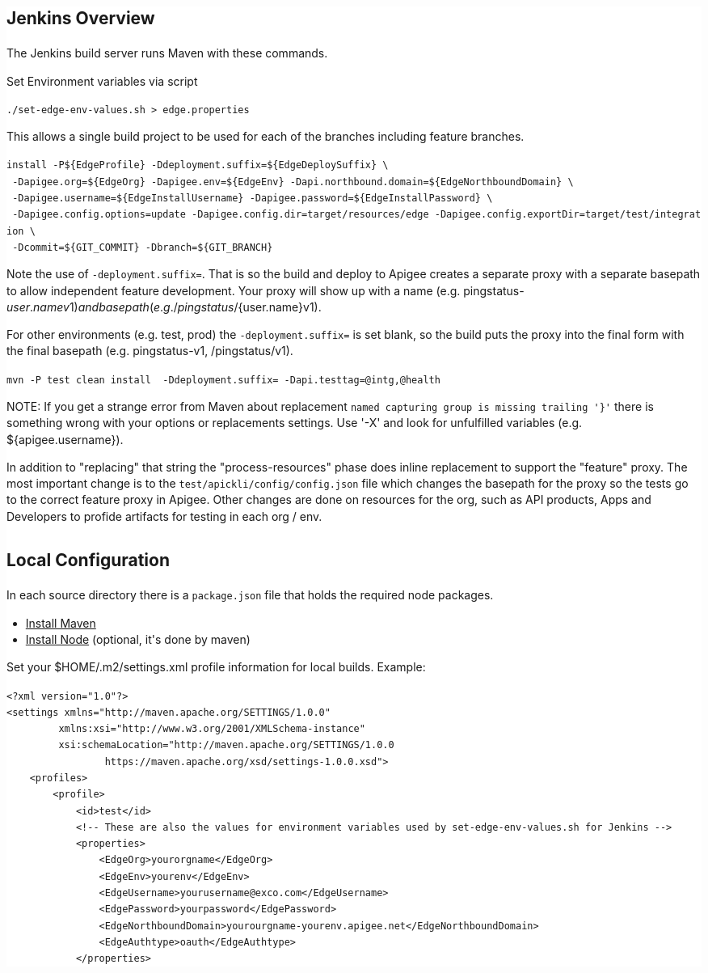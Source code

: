 ## Jenkins Overview
The Jenkins build server runs Maven with these commands.

Set Environment variables via script
```
./set-edge-env-values.sh > edge.properties
```
This allows a single build project to be used for each of the branches including feature branches.

```
install -P${EdgeProfile} -Ddeployment.suffix=${EdgeDeploySuffix} \
 -Dapigee.org=${EdgeOrg} -Dapigee.env=${EdgeEnv} -Dapi.northbound.domain=${EdgeNorthboundDomain} \
 -Dapigee.username=${EdgeInstallUsername} -Dapigee.password=${EdgeInstallPassword} \
 -Dapigee.config.options=update -Dapigee.config.dir=target/resources/edge -Dapigee.config.exportDir=target/test/integration \
 -Dcommit=${GIT_COMMIT} -Dbranch=${GIT_BRANCH}
```

Note the use of `-deployment.suffix=`. That is so the build and deploy to Apigee creates a separate proxy with a separate basepath to allow independent feature development. Your proxy will show up with a name (e.g. pingstatus-${user.name}v1) and basepath (e.g. /pingstatus/${user.name}v1).

For other environments (e.g. test, prod) the `-deployment.suffix=` is set blank, so the build puts the proxy into the final form with the final basepath (e.g. pingstatus-v1, /pingstatus/v1).
```
mvn -P test clean install  -Ddeployment.suffix= -Dapi.testtag=@intg,@health
```

NOTE: If you get a strange error from Maven about replacement `named capturing group is missing trailing '}'` there is something wrong with your options or replacements settings. Use '-X' and look for unfulfilled variables (e.g. ${apigee.username}).

In addition to "replacing" that string the "process-resources" phase does inline replacement to support the "feature" proxy.
The most important change is to the `test/apickli/config/config.json` file which changes the basepath for the proxy so the tests go to the correct feature proxy in Apigee.
Other changes are done on resources for the org, such as API products, Apps and Developers to profide artifacts for testing in each org / env.

## Local Configuration
In each source directory there is a `package.json` file that holds the required node packages.

* [Install Maven](https://maven.apache.org/install.html)
* [Install Node](https://docs.npmjs.com/downloading-and-installing-node-js-and-npm) (optional, it's done by maven)

Set your $HOME/.m2/settings.xml profile information for local builds.
Example:
```
<?xml version="1.0"?>
<settings xmlns="http://maven.apache.org/SETTINGS/1.0.0"
         xmlns:xsi="http://www.w3.org/2001/XMLSchema-instance"
         xsi:schemaLocation="http://maven.apache.org/SETTINGS/1.0.0
                 https://maven.apache.org/xsd/settings-1.0.0.xsd">
    <profiles>
        <profile>
            <id>test</id>
            <!-- These are also the values for environment variables used by set-edge-env-values.sh for Jenkins -->
            <properties>
                <EdgeOrg>yourorgname</EdgeOrg>
                <EdgeEnv>yourenv</EdgeEnv>
                <EdgeUsername>yourusername@exco.com</EdgeUsername>
                <EdgePassword>yourpassword</EdgePassword>
                <EdgeNorthboundDomain>yourourgname-yourenv.apigee.net</EdgeNorthboundDomain>
                <EdgeAuthtype>oauth</EdgeAuthtype>
            </properties>
```